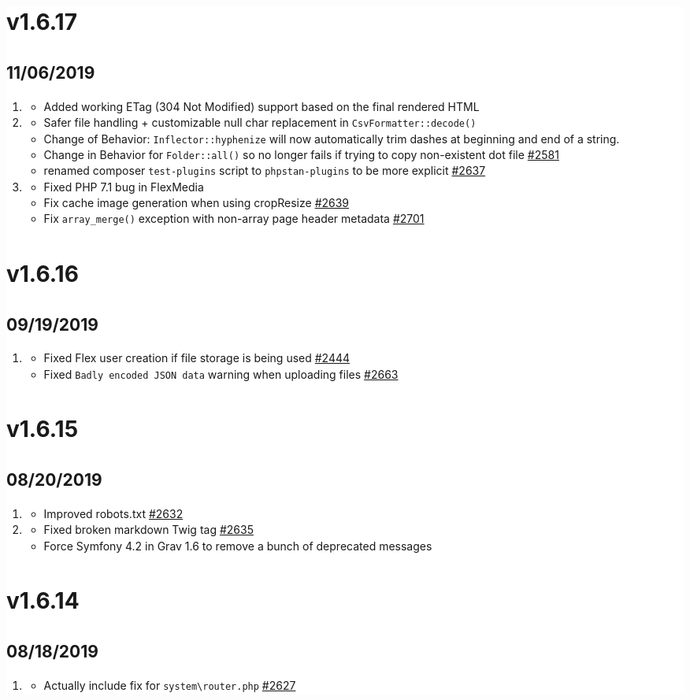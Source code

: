 # v1.6.17
## 11/06/2019

1. [](#new)
    * Added working ETag (304 Not Modified) support based on the final rendered HTML
1. [](#improved)
    * Safer file handling + customizable null char replacement in `CsvFormatter::decode()`
    * Change of Behavior: `Inflector::hyphenize` will now automatically trim dashes at beginning and end of a string.
    * Change in Behavior for `Folder::all()` so no longer fails if trying to copy non-existent dot file [#2581](https://github.com/getgrav/grav/pull/2581)
    * renamed composer `test-plugins` script to `phpstan-plugins` to be more explicit [#2637](https://github.com/getgrav/grav/pull/2637)
1. [](#bugfix)
    * Fixed PHP 7.1 bug in FlexMedia
    * Fix cache image generation when using cropResize [#2639](https://github.com/getgrav/grav/pull/2639)
    * Fix `array_merge()` exception with non-array page header metadata [#2701](https://github.com/getgrav/grav/pull/2701)

# v1.6.16
## 09/19/2019

1. [](#bugfix)
    * Fixed Flex user creation if file storage is being used [#2444](https://github.com/getgrav/grav/issues/2444)
    * Fixed `Badly encoded JSON data` warning when uploading files [#2663](https://github.com/getgrav/grav/issues/2663)

# v1.6.15
## 08/20/2019

1. [](#improved)
    * Improved robots.txt [#2632](https://github.com/getgrav/grav/issues/2632)
1. [](#bugfix)
    * Fixed broken markdown Twig tag [#2635](https://github.com/getgrav/grav/issues/2635)
    * Force Symfony 4.2 in Grav 1.6 to remove a bunch of deprecated messages

# v1.6.14
## 08/18/2019

1. [](#bugfix)
    * Actually include fix for `system\router.php` [#2627](https://github.com/getgrav/grav/issues/2627)
